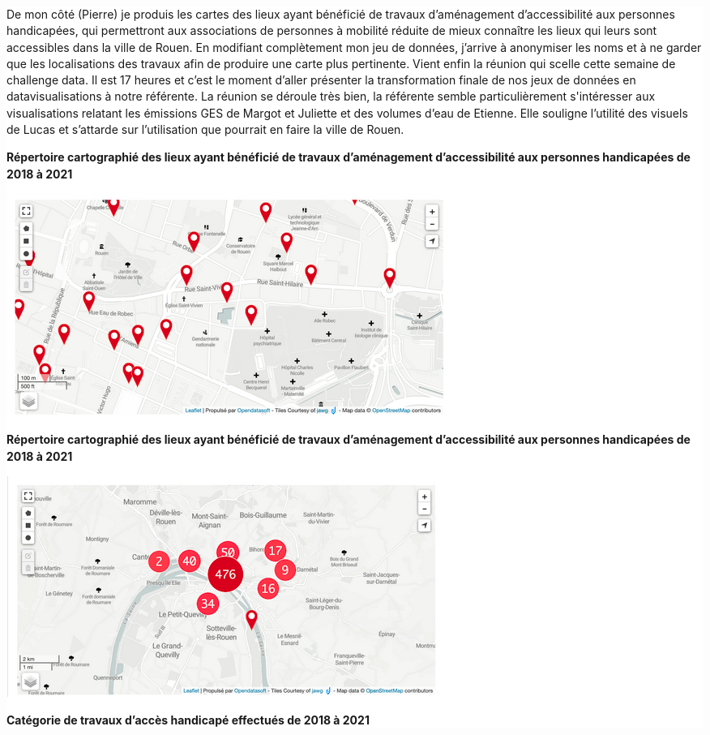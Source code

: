 De mon côté (Pierre) je produis les cartes des lieux ayant bénéficié de travaux d’aménagement d’accessibilité aux personnes handicapées, qui permettront aux associations de personnes à mobilité réduite de mieux connaître les lieux qui leurs sont accessibles dans la ville de Rouen. En modifiant complètement mon jeu de données, j’arrive à anonymiser les noms et à ne garder que les localisations des travaux afin de produire une carte plus pertinente. 
Vient enfin la réunion qui scelle cette semaine de challenge data. Il est 17 heures et c’est le moment d’aller présenter la transformation finale de nos jeux de données en datavisualisations à notre référente. La réunion se déroule très bien, la référente semble particulièrement s'intéresser aux visualisations relatant les émissions GES de Margot et Juliette et des volumes d’eau de Etienne. Elle souligne l’utilité des visuels de Lucas et s’attarde sur l’utilisation que pourrait en faire la ville de Rouen. 


**Répertoire cartographié des lieux ayant bénéficié de travaux d’aménagement d’accessibilité aux personnes handicapées de 2018 à 2021**

![](https://raw.githubusercontent.com/datactivist/challengedata5/main/Carnets_de_bord/Images/Contenu/rouen11.png)
    
**Répertoire cartographié des lieux ayant bénéficié de travaux d’aménagement d’accessibilité aux personnes handicapées de 2018 à 2021**

![](https://raw.githubusercontent.com/datactivist/challengedata5/main/Carnets_de_bord/Images/Contenu/rouen12.png)

**Catégorie de travaux d’accès handicapé effectués de 2018 à 2021**

